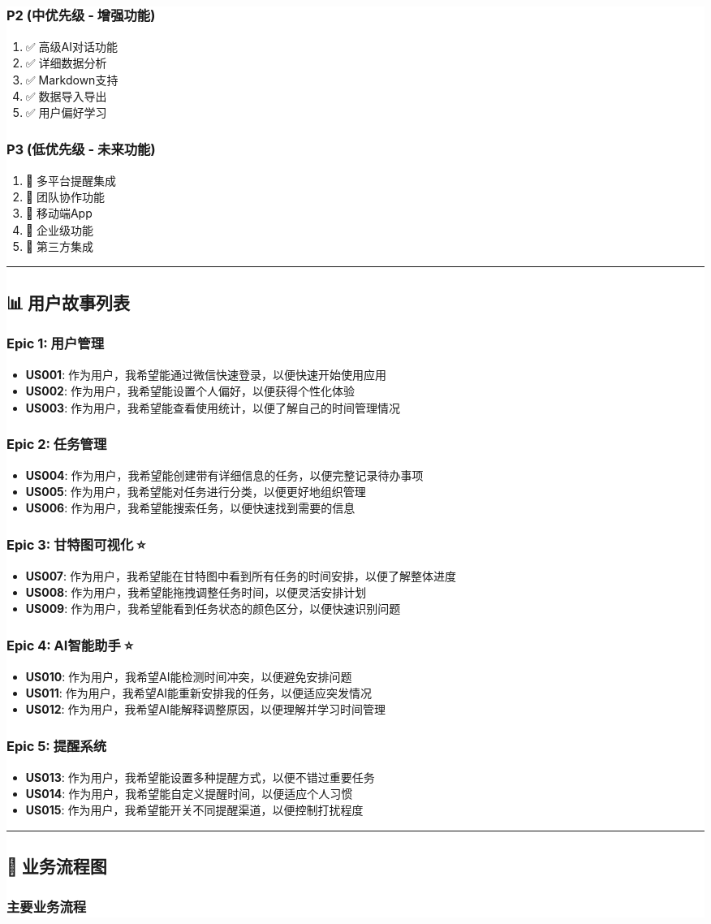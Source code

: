 ### P2 (中优先级 - 增强功能)
1. ✅ 高级AI对话功能
2. ✅ 详细数据分析
3. ✅ Markdown支持
4. ✅ 数据导入导出
5. ✅ 用户偏好学习

### P3 (低优先级 - 未来功能)
1. 🔄 多平台提醒集成
2. 🔄 团队协作功能
3. 🔄 移动端App
4. 🔄 企业级功能
5. 🔄 第三方集成

---

## 📊 用户故事列表

### Epic 1: 用户管理
- **US001**: 作为用户，我希望能通过微信快速登录，以便快速开始使用应用
- **US002**: 作为用户，我希望能设置个人偏好，以便获得个性化体验
- **US003**: 作为用户，我希望能查看使用统计，以便了解自己的时间管理情况

### Epic 2: 任务管理
- **US004**: 作为用户，我希望能创建带有详细信息的任务，以便完整记录待办事项
- **US005**: 作为用户，我希望能对任务进行分类，以便更好地组织管理
- **US006**: 作为用户，我希望能搜索任务，以便快速找到需要的信息

### Epic 3: 甘特图可视化 ⭐
- **US007**: 作为用户，我希望能在甘特图中看到所有任务的时间安排，以便了解整体进度
- **US008**: 作为用户，我希望能拖拽调整任务时间，以便灵活安排计划
- **US009**: 作为用户，我希望能看到任务状态的颜色区分，以便快速识别问题

### Epic 4: AI智能助手 ⭐
- **US010**: 作为用户，我希望AI能检测时间冲突，以便避免安排问题
- **US011**: 作为用户，我希望AI能重新安排我的任务，以便适应突发情况
- **US012**: 作为用户，我希望AI能解释调整原因，以便理解并学习时间管理

### Epic 5: 提醒系统
- **US013**: 作为用户，我希望能设置多种提醒方式，以便不错过重要任务
- **US014**: 作为用户，我希望能自定义提醒时间，以便适应个人习惯
- **US015**: 作为用户，我希望能开关不同提醒渠道，以便控制打扰程度

---

## 📝 业务流程图

### 主要业务流程

